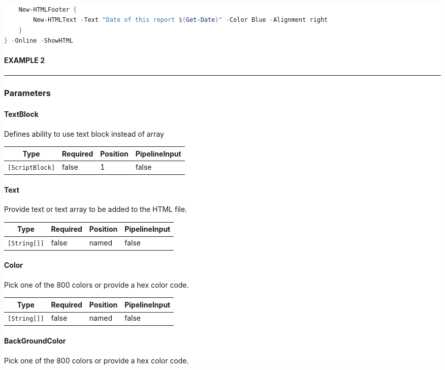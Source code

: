 ```PowerShell
    New-HTMLFooter {
        New-HTMLText -Text "Date of this report $(Get-Date)" -Color Blue -Alignment right
    }
} -Online -ShowHTML
```

#### EXAMPLE 2



---


### Parameters
#### **TextBlock**

Defines ability to use text block instead of array






|Type           |Required|Position|PipelineInput|
|---------------|--------|--------|-------------|
|`[ScriptBlock]`|false   |1       |false        |



#### **Text**

Provide text or text array to be added to the HTML file.






|Type        |Required|Position|PipelineInput|
|------------|--------|--------|-------------|
|`[String[]]`|false   |named   |false        |



#### **Color**

Pick one of the 800 colors or provide a hex color code.






|Type        |Required|Position|PipelineInput|
|------------|--------|--------|-------------|
|`[String[]]`|false   |named   |false        |



#### **BackGroundColor**

Pick one of the 800 colors or provide a hex color code.
